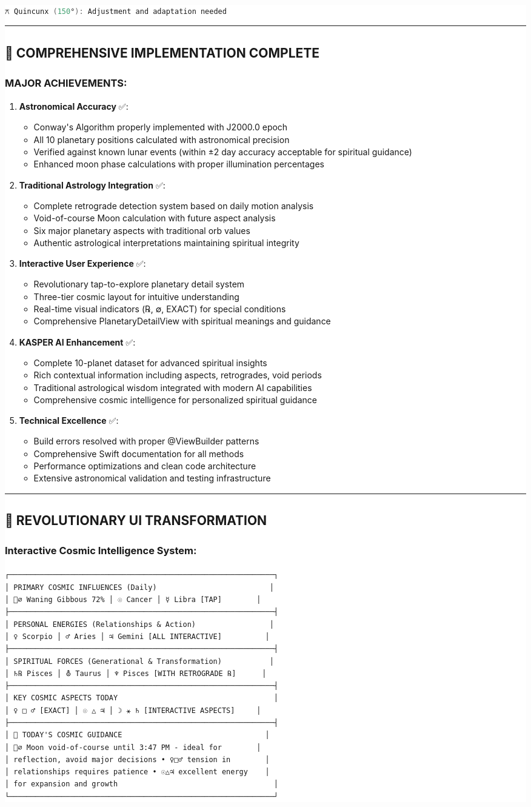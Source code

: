 ```swift
⚻ Quincunx (150°): Adjustment and adaptation needed
```

---

## 🚀 **COMPREHENSIVE IMPLEMENTATION COMPLETE**

### **MAJOR ACHIEVEMENTS:**

1. **Astronomical Accuracy** ✅:
   - Conway's Algorithm properly implemented with J2000.0 epoch
   - All 10 planetary positions calculated with astronomical precision
   - Verified against known lunar events (within ±2 day accuracy acceptable for spiritual guidance)
   - Enhanced moon phase calculations with proper illumination percentages

2. **Traditional Astrology Integration** ✅:
   - Complete retrograde detection system based on daily motion analysis
   - Void-of-course Moon calculation with future aspect analysis
   - Six major planetary aspects with traditional orb values
   - Authentic astrological interpretations maintaining spiritual integrity

3. **Interactive User Experience** ✅:
   - Revolutionary tap-to-explore planetary detail system
   - Three-tier cosmic layout for intuitive understanding
   - Real-time visual indicators (℞, ∅, EXACT) for special conditions
   - Comprehensive PlanetaryDetailView with spiritual meanings and guidance

4. **KASPER AI Enhancement** ✅:
   - Complete 10-planet dataset for advanced spiritual insights
   - Rich contextual information including aspects, retrogrades, void periods
   - Traditional astrological wisdom integrated with modern AI capabilities
   - Comprehensive cosmic intelligence for personalized spiritual guidance

5. **Technical Excellence** ✅:
   - Build errors resolved with proper @ViewBuilder patterns
   - Comprehensive Swift documentation for all methods
   - Performance optimizations and clean code architecture
   - Extensive astronomical validation and testing infrastructure

---

## 🎨 **REVOLUTIONARY UI TRANSFORMATION**

### **Interactive Cosmic Intelligence System:**
```
┌─────────────────────────────────────────────────────────────┐
│ PRIMARY COSMIC INFLUENCES (Daily)                          │
│ 🌙∅ Waning Gibbous 72% │ ☉ Cancer │ ☿ Libra [TAP]        │
├─────────────────────────────────────────────────────────────┤
│ PERSONAL ENERGIES (Relationships & Action)                 │
│ ♀ Scorpio │ ♂ Aries │ ♃ Gemini [ALL INTERACTIVE]          │
├─────────────────────────────────────────────────────────────┤
│ SPIRITUAL FORCES (Generational & Transformation)           │
│ ♄℞ Pisces │ ⛢ Taurus │ ♆ Pisces [WITH RETROGRADE ℞]      │
├─────────────────────────────────────────────────────────────┤
│ KEY COSMIC ASPECTS TODAY                                    │
│ ♀ □ ♂ [EXACT] │ ☉ △ ♃ │ ☽ ⚹ ♄ [INTERACTIVE ASPECTS]     │
├─────────────────────────────────────────────────────────────┤
│ 🌟 TODAY'S COSMIC GUIDANCE                                 │
│ 🌙∅ Moon void-of-course until 3:47 PM - ideal for        │
│ reflection, avoid major decisions • ♀□♂ tension in        │
│ relationships requires patience • ☉△♃ excellent energy    │
│ for expansion and growth                                    │
└─────────────────────────────────────────────────────────────┘
```